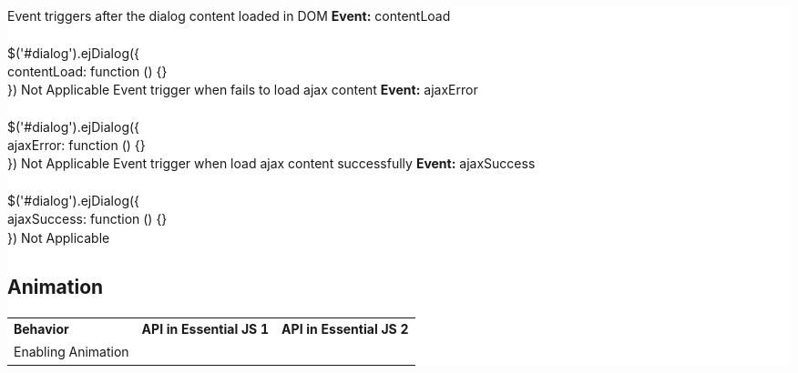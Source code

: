 </tr>
<tr>
<td>
Event triggers after the dialog content loaded in DOM
</td>
<td>
<b>Event:</b> contentLoad<br/>
<br/>$('#dialog').ejDialog({<br/>
  contentLoad: function () {}<br/>
})
</td>
<td>
Not Applicable
</td>
</tr>
<tr>
<td>
Event trigger when fails to load ajax content
</td>
<td>
<b>Event:</b> ajaxError<br/>
<br/>$('#dialog').ejDialog({<br/>
  ajaxError: function () {}<br/>
})
</td>
<td>
Not Applicable
</td>
</tr>
<tr>
<td>
Event trigger when load ajax content successfully
</td>
<td>
<b>Event:</b> ajaxSuccess<br/>
<br/>$('#dialog').ejDialog({<br/>
  ajaxSuccess: function () {}<br/>
})
</td>
<td>
Not Applicable
</td>
</tr>
</table>

## Animation


<table>
<tr>
<td>
<b>Behavior<b>
</td>
<td>
<b>API in Essential JS 1</b>
</td>
<td>
<b>API in Essential JS 2</b>
</td>
</tr>
<tr>
<td>
Enabling Animation
</td>